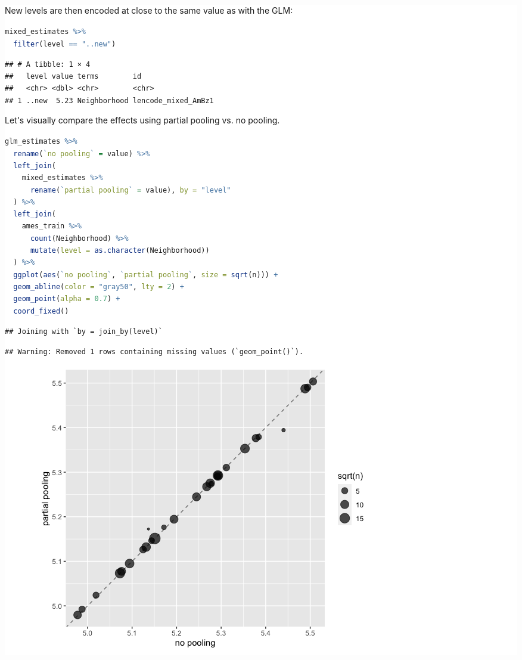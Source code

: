 New levels are then encoded at close to the same value as with the GLM:


```r
mixed_estimates %>%
  filter(level == "..new")
```

```
## # A tibble: 1 × 4
##   level value terms        id                 
##   <chr> <dbl> <chr>        <chr>              
## 1 ..new  5.23 Neighborhood lencode_mixed_AmBz1
```

Let's visually compare the effects using partial pooling vs. no pooling.


```r
glm_estimates %>%
  rename(`no pooling` = value) %>%
  left_join(
    mixed_estimates %>%
      rename(`partial pooling` = value), by = "level"
  ) %>%
  left_join(
    ames_train %>% 
      count(Neighborhood) %>% 
      mutate(level = as.character(Neighborhood))
  ) %>%
  ggplot(aes(`no pooling`, `partial pooling`, size = sqrt(n))) +
  geom_abline(color = "gray50", lty = 2) +
  geom_point(alpha = 0.7) +
  coord_fixed()
```

```
## Joining with `by = join_by(level)`
```

```
## Warning: Removed 1 rows containing missing values (`geom_point()`).
```

![](Chapter_17_files/figure-html/unnamed-chunk-10-1.png)
